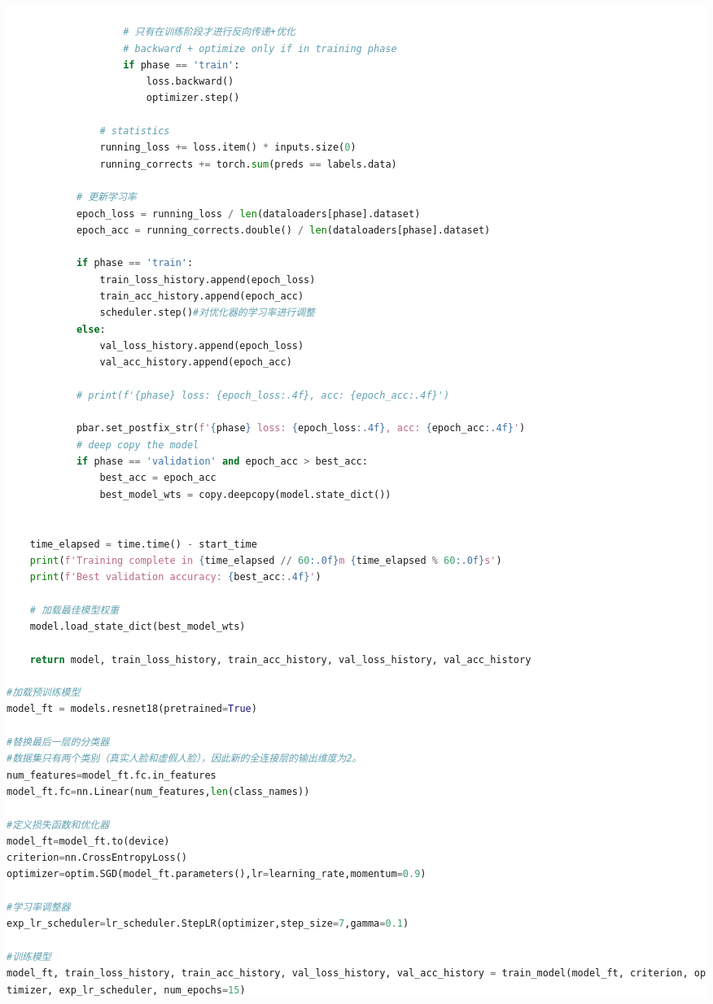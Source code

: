 ```python

                    # 只有在训练阶段才进行反向传递+优化
                    # backward + optimize only if in training phase
                    if phase == 'train':
                        loss.backward()
                        optimizer.step()

                # statistics
                running_loss += loss.item() * inputs.size(0)
                running_corrects += torch.sum(preds == labels.data)
            
            # 更新学习率
            epoch_loss = running_loss / len(dataloaders[phase].dataset)
            epoch_acc = running_corrects.double() / len(dataloaders[phase].dataset)
            
            if phase == 'train':
                train_loss_history.append(epoch_loss)
                train_acc_history.append(epoch_acc)
                scheduler.step()#对优化器的学习率进行调整
            else:
                val_loss_history.append(epoch_loss)
                val_acc_history.append(epoch_acc)
                
            # print(f'{phase} loss: {epoch_loss:.4f}, acc: {epoch_acc:.4f}')
            
            pbar.set_postfix_str(f'{phase} loss: {epoch_loss:.4f}, acc: {epoch_acc:.4f}')
            # deep copy the model
            if phase == 'validation' and epoch_acc > best_acc:
                best_acc = epoch_acc
                best_model_wts = copy.deepcopy(model.state_dict())
                
    
    time_elapsed = time.time() - start_time
    print(f'Training complete in {time_elapsed // 60:.0f}m {time_elapsed % 60:.0f}s')
    print(f'Best validation accuracy: {best_acc:.4f}')
    
    # 加载最佳模型权重
    model.load_state_dict(best_model_wts)

    return model, train_loss_history, train_acc_history, val_loss_history, val_acc_history

#加载预训练模型
model_ft = models.resnet18(pretrained=True)

#替换最后一层的分类器
#数据集只有两个类别（真实人脸和虚假人脸），因此新的全连接层的输出维度为2。
num_features=model_ft.fc.in_features
model_ft.fc=nn.Linear(num_features,len(class_names))

#定义损失函数和优化器
model_ft=model_ft.to(device)
criterion=nn.CrossEntropyLoss()
optimizer=optim.SGD(model_ft.parameters(),lr=learning_rate,momentum=0.9)

#学习率调整器
exp_lr_scheduler=lr_scheduler.StepLR(optimizer,step_size=7,gamma=0.1)

#训练模型
model_ft, train_loss_history, train_acc_history, val_loss_history, val_acc_history = train_model(model_ft, criterion, optimizer, exp_lr_scheduler, num_epochs=15)

```
